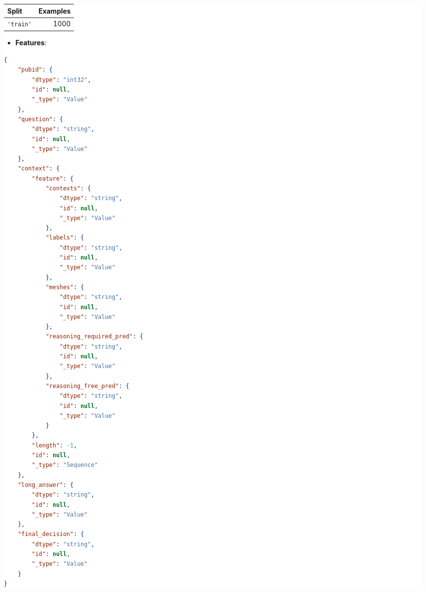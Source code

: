 Split  | Examples
:----- | -------:
`'train'` | 1000

*   **Features**:

```json
{
    "pubid": {
        "dtype": "int32",
        "id": null,
        "_type": "Value"
    },
    "question": {
        "dtype": "string",
        "id": null,
        "_type": "Value"
    },
    "context": {
        "feature": {
            "contexts": {
                "dtype": "string",
                "id": null,
                "_type": "Value"
            },
            "labels": {
                "dtype": "string",
                "id": null,
                "_type": "Value"
            },
            "meshes": {
                "dtype": "string",
                "id": null,
                "_type": "Value"
            },
            "reasoning_required_pred": {
                "dtype": "string",
                "id": null,
                "_type": "Value"
            },
            "reasoning_free_pred": {
                "dtype": "string",
                "id": null,
                "_type": "Value"
            }
        },
        "length": -1,
        "id": null,
        "_type": "Sequence"
    },
    "long_answer": {
        "dtype": "string",
        "id": null,
        "_type": "Value"
    },
    "final_decision": {
        "dtype": "string",
        "id": null,
        "_type": "Value"
    }
}
```
